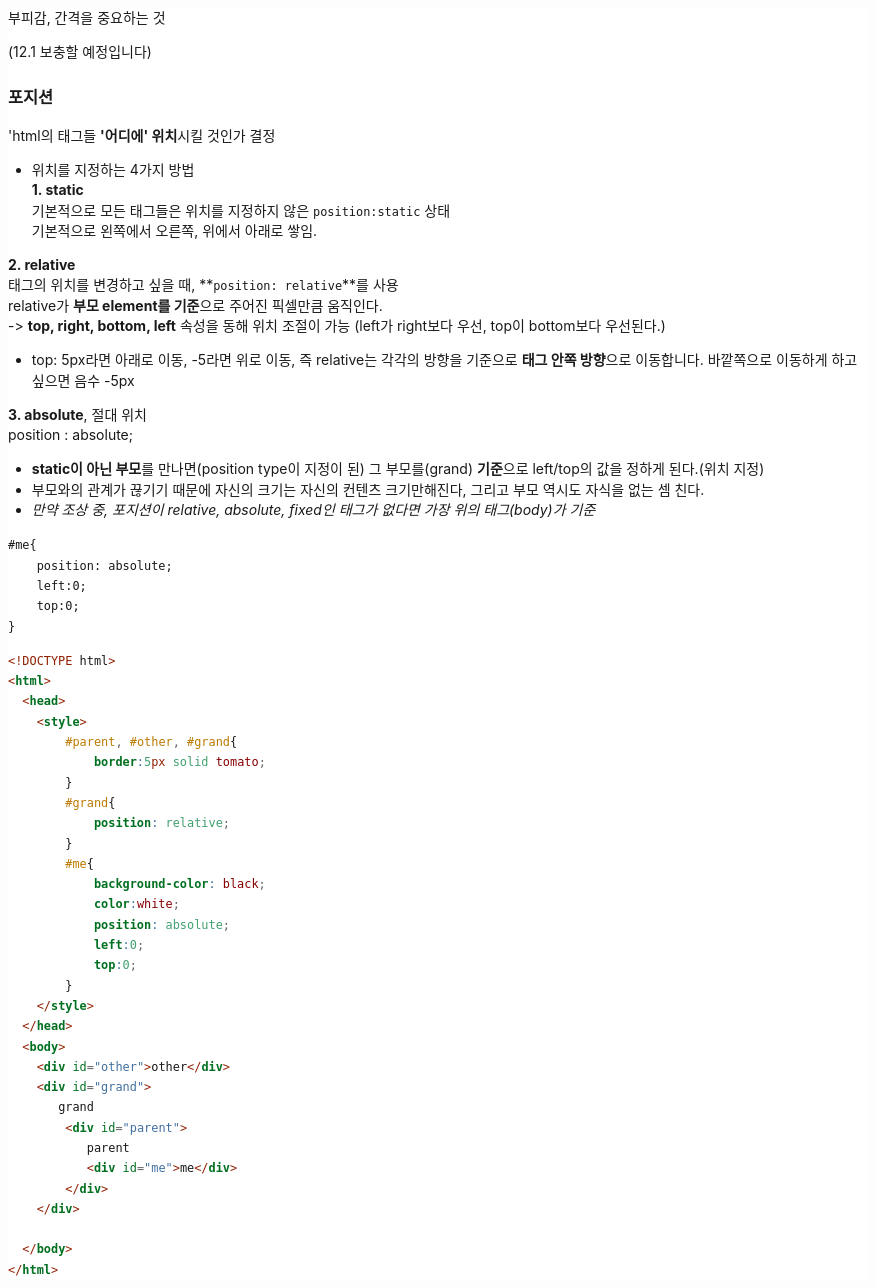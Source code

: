 부피감, 간격을 중요하는 것

(12.1 보충할 예정입니다)


### 포지션  
'html의 태그들 **'어디에' 위치**시킬 것인가 결정  
- 위치를 지정하는 4가지 방법  
**1. static**   
기본적으로 모든 태그들은 위치를 지정하지 않은 ```position:static``` 상태  
기본적으로 왼쪽에서 오른쪽, 위에서 아래로 쌓임.  

**2. relative**  
태그의 위치를 변경하고 싶을 때, **```position: relative```**를 사용  
relative가 **부모 element를 기준**으로 주어진 픽셀만큼 움직인다.  
-> **top, right, bottom, left** 속성을  동해 위치 조절이 가능
(left가 right보다 우선, top이 bottom보다 우선된다.)  
- top: 5px라면 아래로 이동, -5라면 위로 이동, 즉  relative는 각각의 방향을 기준으로 **태그 안쪽 방향**으로 이동합니다. 바깥쪽으로 이동하게 하고 싶으면 음수 -5px  

**3. absolute**, 절대 위치  
position : absolute;
- **static이 아닌 부모**를 만나면(position type이 지정이 된) 그 부모를(grand) **기준**으로 left/top의 값을 정하게 된다.(위치 지정)
- 부모와의 관계가 끊기기 때문에 자신의 크기는 자신의 컨텐츠 크기만해진다, 그리고 부모 역시도 자식을 없는 셈 친다.  
- *만약 조상 중, 포지션이 relative, absolute, fixed인 태그가 없다면 가장 위의 태그(body)가 기준*  
```html
#me{
    position: absolute;
    left:0;
    top:0;
}
```
```html
<!DOCTYPE html>
<html>
  <head>
    <style>
        #parent, #other, #grand{
            border:5px solid tomato;
        }
        #grand{
            position: relative;
        }
        #me{
            background-color: black;
            color:white;
            position: absolute;
            left:0;
            top:0;
        }
    </style>
  </head>
  <body>
    <div id="other">other</div>
    <div id="grand">
       grand
        <div id="parent">
           parent
           <div id="me">me</div>
        </div>
    </div>
     
  </body>
</html>
```
